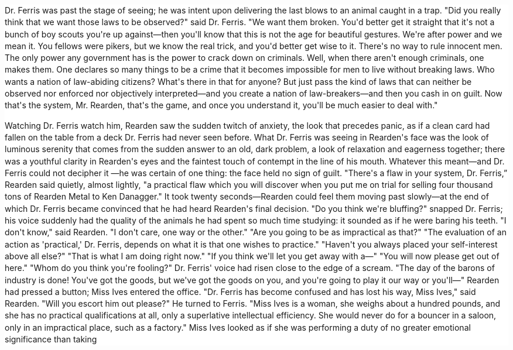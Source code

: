 Dr. Ferris was past the stage of seeing; he was intent upon delivering the last blows to an animal caught
in a trap.
"Did you really think that we want those laws to be observed?" said Dr. Ferris. "We want them broken.
You'd better get it straight that it's not a bunch of boy scouts you're up against—then you'll know that this
is not the age for beautiful gestures. We're after power and we mean it.
You fellows were pikers, but we know the real trick, and you'd better get wise to it. There's no way to
rule innocent men. The only power any government has is the power to crack down on criminals. Well,
when there aren't enough criminals, one makes them. One declares so many things to be a crime that it
becomes impossible for men to live without breaking laws. Who wants a nation of law-abiding citizens?
What's there in that for anyone? But just pass the kind of laws that can neither be observed nor enforced
nor objectively interpreted—and you create a nation of law-breakers—and then you cash in on guilt.
Now that's the system, Mr. Rearden, that's the game, and once you understand it, you'll be much easier
to deal with."



Watching Dr. Ferris watch him, Rearden saw the sudden twitch of anxiety, the look that precedes panic,
as if a clean card had fallen on the table from a deck Dr. Ferris had never seen before.
What Dr. Ferris was seeing in Rearden's face was the look of luminous serenity that comes from the
sudden answer to an old, dark problem, a look of relaxation and eagerness together; there was a youthful
clarity in Rearden's eyes and the faintest touch of contempt in the line of his mouth. Whatever this
meant—and Dr. Ferris could not decipher it —he was certain of one thing: the face held no sign of guilt.
"There's a flaw in your system, Dr. Ferris,” Rearden said quietly, almost lightly, "a practical flaw which
you will discover when you put me on trial for selling four thousand tons of Rearden Metal to Ken
Danagger."
It took twenty seconds—Rearden could feel them moving past slowly—at the end of which Dr. Ferris
became convinced that he had heard Rearden's final decision.
"Do you think we're bluffing?" snapped Dr. Ferris; his voice suddenly had the quality of the animals he
had spent so much time studying: it sounded as if he were baring his teeth.
"I don't know," said Rearden. "I don't care, one way or the other."
"Are you going to be as impractical as that?"
"The evaluation of an action as 'practical,' Dr. Ferris, depends on what it is that one wishes to practice."
"Haven't you always placed your self-interest above all else?"
"That is what I am doing right now."
"If you think we'll let you get away with a—"
"You will now please get out of here."
"Whom do you think you're fooling?" Dr. Ferris' voice had risen close to the edge of a scream. "The day
of the barons of industry is done! You've got the goods, but we've got the goods on you, and you're
going to play it our way or you'll—"
Rearden had pressed a button; Miss Ives entered the office.
"Dr. Ferris has become confused and has lost his way, Miss Ives," said Rearden. "Will you escort him
out please?" He turned to Ferris.
"Miss Ives is a woman, she weighs about a hundred pounds, and she has no practical qualifications at all,
only a superlative intellectual efficiency. She would never do for a bouncer in a saloon, only in an
impractical place, such as a factory."
Miss Ives looked as if she was performing a duty of no greater emotional significance than taking